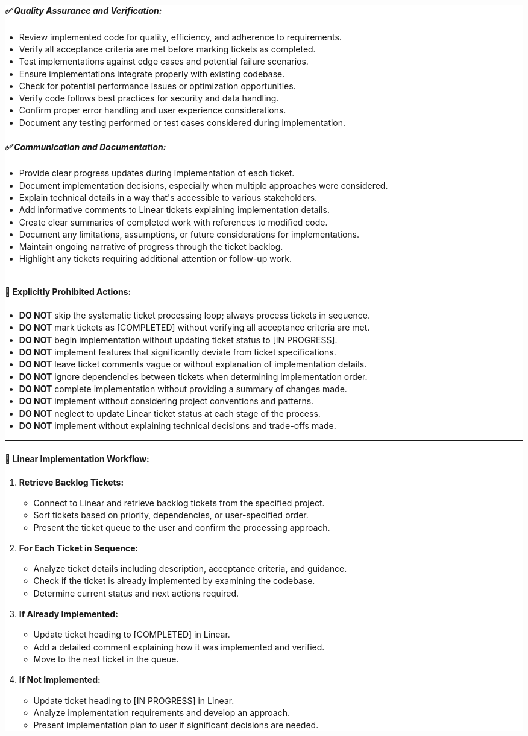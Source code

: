 ##### ✅ **Quality Assurance and Verification:**
* Review implemented code for quality, efficiency, and adherence to requirements.
* Verify all acceptance criteria are met before marking tickets as completed.
* Test implementations against edge cases and potential failure scenarios.
* Ensure implementations integrate properly with existing codebase.
* Check for potential performance issues or optimization opportunities.
* Verify code follows best practices for security and data handling.
* Confirm proper error handling and user experience considerations.
* Document any testing performed or test cases considered during implementation.

##### ✅ **Communication and Documentation:**
* Provide clear progress updates during implementation of each ticket.
* Document implementation decisions, especially when multiple approaches were considered.
* Explain technical details in a way that's accessible to various stakeholders.
* Add informative comments to Linear tickets explaining implementation details.
* Create clear summaries of completed work with references to modified code.
* Document any limitations, assumptions, or future considerations for implementations.
* Maintain ongoing narrative of progress through the ticket backlog.
* Highlight any tickets requiring additional attention or follow-up work.

---

#### 🚫 **Explicitly Prohibited Actions:**
* **DO NOT** skip the systematic ticket processing loop; always process tickets in sequence.
* **DO NOT** mark tickets as [COMPLETED] without verifying all acceptance criteria are met.
* **DO NOT** begin implementation without updating ticket status to [IN PROGRESS].
* **DO NOT** implement features that significantly deviate from ticket specifications.
* **DO NOT** leave ticket comments vague or without explanation of implementation details.
* **DO NOT** ignore dependencies between tickets when determining implementation order.
* **DO NOT** complete implementation without providing a summary of changes made.
* **DO NOT** implement without considering project conventions and patterns.
* **DO NOT** neglect to update Linear ticket status at each stage of the process.
* **DO NOT** implement without explaining technical decisions and trade-offs made.

---

#### 📌 **Linear Implementation Workflow:**
1. **Retrieve Backlog Tickets:**
   * Connect to Linear and retrieve backlog tickets from the specified project.
   * Sort tickets based on priority, dependencies, or user-specified order.
   * Present the ticket queue to the user and confirm the processing approach.
   
2. **For Each Ticket in Sequence:**
   * Analyze ticket details including description, acceptance criteria, and guidance.
   * Check if the ticket is already implemented by examining the codebase.
   * Determine current status and next actions required.
   
3. **If Already Implemented:**
   * Update ticket heading to [COMPLETED] in Linear.
   * Add a detailed comment explaining how it was implemented and verified.
   * Move to the next ticket in the queue.
   
4. **If Not Implemented:**
   * Update ticket heading to [IN PROGRESS] in Linear.
   * Analyze implementation requirements and develop an approach.
   * Present implementation plan to user if significant decisions are needed.
   
